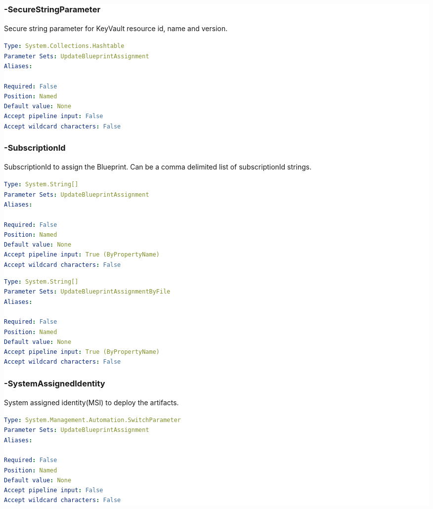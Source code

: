 ### -SecureStringParameter
Secure string parameter for KeyVault resource id, name and version.

```yaml
Type: System.Collections.Hashtable
Parameter Sets: UpdateBlueprintAssignment
Aliases:

Required: False
Position: Named
Default value: None
Accept pipeline input: False
Accept wildcard characters: False
```

### -SubscriptionId
SubscriptionId to assign the Blueprint.
Can be a comma delimited list of subscriptionId strings.

```yaml
Type: System.String[]
Parameter Sets: UpdateBlueprintAssignment
Aliases:

Required: False
Position: Named
Default value: None
Accept pipeline input: True (ByPropertyName)
Accept wildcard characters: False
```

```yaml
Type: System.String[]
Parameter Sets: UpdateBlueprintAssignmentByFile
Aliases:

Required: False
Position: Named
Default value: None
Accept pipeline input: True (ByPropertyName)
Accept wildcard characters: False
```

### -SystemAssignedIdentity
System assigned identity(MSI) to deploy the artifacts.

```yaml
Type: System.Management.Automation.SwitchParameter
Parameter Sets: UpdateBlueprintAssignment
Aliases:

Required: False
Position: Named
Default value: None
Accept pipeline input: False
Accept wildcard characters: False
```
